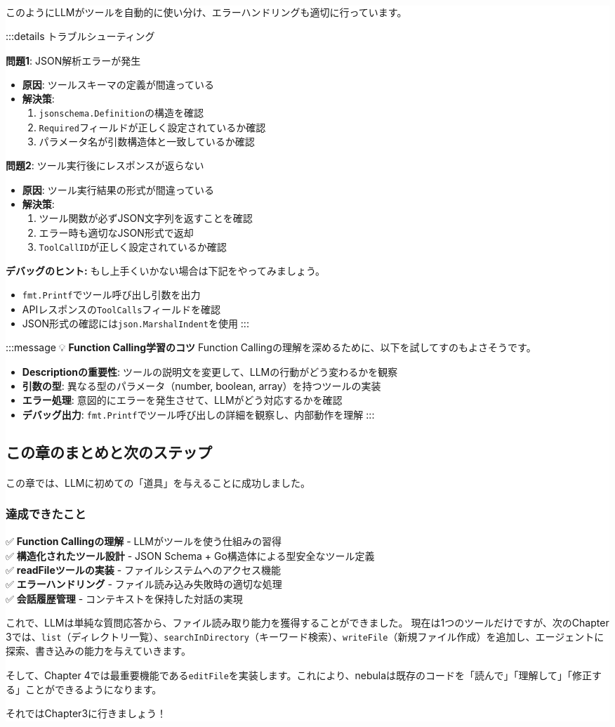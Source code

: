 このようにLLMがツールを自動的に使い分け、エラーハンドリングも適切に行っています。

:::details トラブルシューティング

**問題1**: JSON解析エラーが発生
- **原因**: ツールスキーマの定義が間違っている
- **解決策**: 
  1. `jsonschema.Definition`の構造を確認
  2. `Required`フィールドが正しく設定されているか確認
  3. パラメータ名が引数構造体と一致しているか確認

**問題2**: ツール実行後にレスポンスが返らない
- **原因**: ツール実行結果の形式が間違っている
- **解決策**: 
  1. ツール関数が必ずJSON文字列を返すことを確認
  2. エラー時も適切なJSON形式で返却
  3. `ToolCallID`が正しく設定されているか確認

**デバッグのヒント:**
もし上手くいかない場合は下記をやってみましょう。
- `fmt.Printf`でツール呼び出し引数を出力
- APIレスポンスの`ToolCalls`フィールドを確認
- JSON形式の確認には`json.MarshalIndent`を使用
:::

:::message
💡 **Function Calling学習のコツ**
Function Callingの理解を深めるために、以下を試してすのもよさそうです。
- **Descriptionの重要性**: ツールの説明文を変更して、LLMの行動がどう変わるかを観察
- **引数の型**: 異なる型のパラメータ（number, boolean, array）を持つツールの実装
- **エラー処理**: 意図的にエラーを発生させて、LLMがどう対応するかを確認
- **デバッグ出力**: `fmt.Printf`でツール呼び出しの詳細を観察し、内部動作を理解
:::

## この章のまとめと次のステップ

この章では、LLMに初めての「道具」を与えることに成功しました。

### 達成できたこと

✅ **Function Callingの理解** - LLMがツールを使う仕組みの習得  
✅ **構造化されたツール設計** - JSON Schema + Go構造体による型安全なツール定義  
✅ **readFileツールの実装** - ファイルシステムへのアクセス機能  
✅ **エラーハンドリング** - ファイル読み込み失敗時の適切な処理  
✅ **会話履歴管理** - コンテキストを保持した対話の実現  

これで、LLMは単純な質問応答から、ファイル読み取り能力を獲得することができました。
現在は1つのツールだけですが、次のChapter 3では、`list`（ディレクトリ一覧）、`searchInDirectory`（キーワード検索）、`writeFile`（新規ファイル作成）を追加し、エージェントに探索、書き込みの能力を与えていきます。

そして、Chapter 4では最重要機能である`editFile`を実装します。これにより、nebulaは既存のコードを「読んで」「理解して」「修正する」ことができるようになります。

それではChapter3に行きましょう！